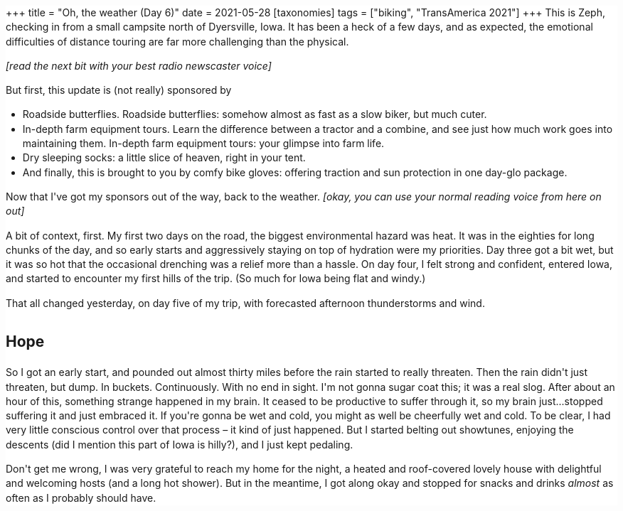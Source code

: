 +++
title = "Oh, the weather (Day 6)"
date = 2021-05-28
[taxonomies]
tags = ["biking", "TransAmerica 2021"]
+++
This is Zeph, checking in from a small campsite north of Dyersville,
Iowa. It has been a heck of a few days, and as expected, the emotional
difficulties of distance touring are far more challenging than the
physical.



*[read the next bit with your best radio newscaster voice]*

But first, this update is (not really) sponsored by

  * Roadside butterflies. Roadside butterflies: somehow almost as fast as a
      slow biker, but much cuter.
  * In-depth farm equipment tours. Learn the difference between a tractor
      and a combine, and see just how much work goes into maintaining them.
      In-depth farm equipment tours: your glimpse into farm life.
  * Dry sleeping socks: a little slice of heaven, right in your tent.
  * And finally, this is brought to you by comfy bike gloves: offering
      traction and sun protection in one day-glo package.


Now that I've got my sponsors out of the way, back to the weather.
*[okay, you can use your normal reading voice from here on out]*

A bit of context, first. My first two days on the road, the biggest
environmental hazard was heat. It was in the eighties for long chunks of
the day, and so early starts and aggressively staying on top of hydration
were my priorities. Day three got a bit wet, but it was so hot that the
occasional drenching was a relief more than a hassle. On day four, I
felt strong and confident, entered Iowa, and started to encounter my first
hills of the trip. (So much for Iowa being flat and windy.)

That all changed yesterday, on day five of my trip, with forecasted
afternoon thunderstorms and wind.

## Hope

So I got an early start, and pounded out almost thirty miles before the
rain started to really threaten. Then the rain didn't just threaten, but
dump. In buckets. Continuously. With no end in sight. I'm not gonna sugar
coat this; it was a real slog. After about an hour of this, something
strange happened in my brain. It ceased to be productive to suffer through
it, so my brain just...stopped suffering it and just embraced it. If you're
gonna be wet and cold, you might as well be cheerfully wet and cold. To be
clear, I had very little conscious control over that process – it kind of
just happened. But I started belting out showtunes, enjoying the descents
(did I mention this part of Iowa is hilly?), and I just kept pedaling.

Don't get me wrong, I was very grateful to reach my home for the night, a
heated and roof-covered lovely house with delightful and welcoming hosts
(and a long hot shower). But in the meantime, I got along okay and stopped for
snacks and drinks *almost* as often as I probably should have.
